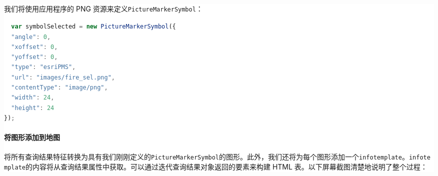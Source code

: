 我们将使用应用程序的 PNG 资源来定义`PictureMarkerSymbol`：

```js
  var symbolSelected = new PictureMarkerSymbol({
  "angle": 0,
  "xoffset": 0,
  "yoffset": 0,
  "type": "esriPMS",
  "url": "images/fire_sel.png",
  "contentType": "image/png",
  "width": 24,
  "height": 24
});
```

#### 将图形添加到地图

将所有查询结果特征转换为具有我们刚刚定义的`PictureMarkerSymbol`的图形。此外，我们还将为每个图形添加一个`infotemplate`。`infotemplate`的内容将从查询结果属性中获取。可以通过迭代查询结果对象返回的要素来构建 HTML 表。以下屏幕截图清楚地说明了整个过程：
